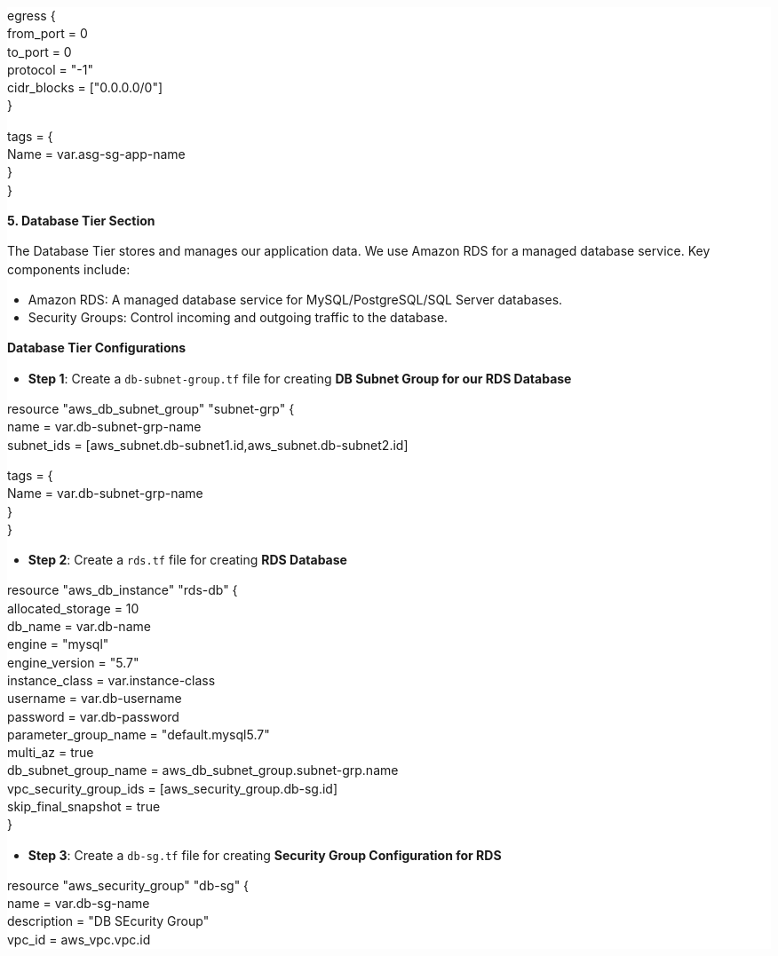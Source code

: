   egress {  
    from_port   = 0  
    to_port     = 0  
    protocol    = "-1"  
    cidr_blocks = ["0.0.0.0/0"]  
  }  
  
  tags = {  
    Name = var.asg-sg-app-name  
  }  
}

**5. Database Tier Section**

The Database Tier stores and manages our application data. We use Amazon RDS for a managed database service. Key components include:

- Amazon RDS: A managed database service for MySQL/PostgreSQL/SQL Server databases.
- Security Groups: Control incoming and outgoing traffic to the database.

**Database Tier Configurations**

- **Step 1**: Create a `db-subnet-group.tf` file for creating **DB Subnet Group for our RDS Database**

resource "aws_db_subnet_group" "subnet-grp" {  
  name       = var.db-subnet-grp-name  
  subnet_ids = [aws_subnet.db-subnet1.id,aws_subnet.db-subnet2.id]  
  
  tags = {  
    Name = var.db-subnet-grp-name  
  }  
}

- **Step 2**: Create a `rds.tf` file for creating **RDS Database**

resource "aws_db_instance" "rds-db" {  
  allocated_storage      = 10  
  db_name                = var.db-name  
  engine                 = "mysql"  
  engine_version         = "5.7"  
  instance_class         = var.instance-class  
  username               = var.db-username  
  password               = var.db-password  
  parameter_group_name   = "default.mysql5.7"  
  multi_az               = true  
  db_subnet_group_name   = aws_db_subnet_group.subnet-grp.name  
  vpc_security_group_ids = [aws_security_group.db-sg.id]  
  skip_final_snapshot    = true  
}

- **Step 3**: Create a `db-sg.tf` file for creating **Security Group Configuration for RDS**

resource "aws_security_group" "db-sg" {  
  name        = var.db-sg-name  
  description = "DB SEcurity Group"  
  vpc_id      = aws_vpc.vpc.id  
  